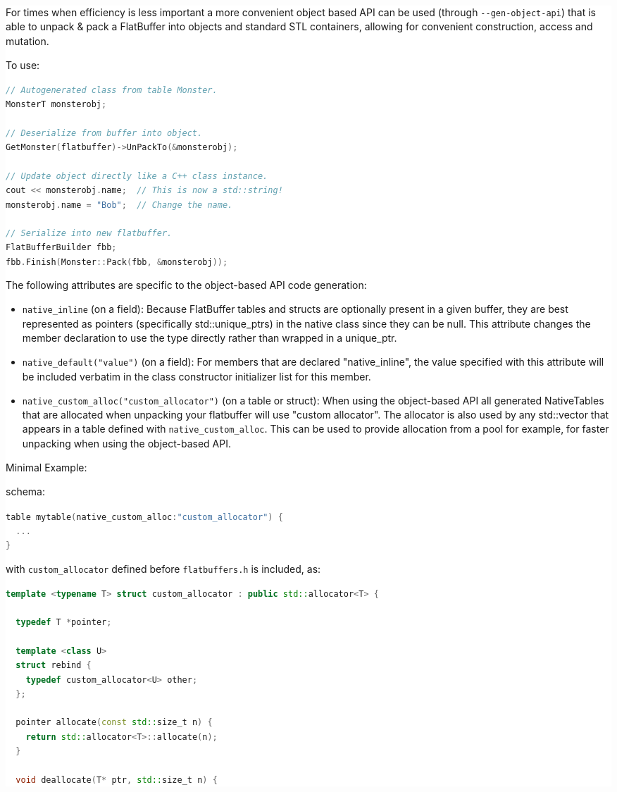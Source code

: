 For times when efficiency is less important a more convenient object based API
can be used (through `--gen-object-api`) that is able to unpack & pack a
FlatBuffer into objects and standard STL containers, allowing for convenient
construction, access and mutation.

To use:

```cpp
// Autogenerated class from table Monster.
MonsterT monsterobj;

// Deserialize from buffer into object.
GetMonster(flatbuffer)->UnPackTo(&monsterobj);

// Update object directly like a C++ class instance.
cout << monsterobj.name;  // This is now a std::string!
monsterobj.name = "Bob";  // Change the name.

// Serialize into new flatbuffer.
FlatBufferBuilder fbb;
fbb.Finish(Monster::Pack(fbb, &monsterobj));
```

The following attributes are specific to the object-based API code generation:

- `native_inline` (on a field): Because FlatBuffer tables and structs are
  optionally present in a given buffer, they are best represented as pointers
  (specifically std::unique_ptrs) in the native class since they can be null.
  This attribute changes the member declaration to use the type directly rather
  than wrapped in a unique_ptr.

- `native_default("value")` (on a field): For members that are declared
  "native_inline", the value specified with this attribute will be included
  verbatim in the class constructor initializer list for this member.

- `native_custom_alloc("custom_allocator")` (on a table or struct): When using
  the object-based API all generated NativeTables that are allocated when
  unpacking your flatbuffer will use "custom allocator". The allocator is also
  used by any std::vector that appears in a table defined with
  `native_custom_alloc`. This can be used to provide allocation from a pool for
  example, for faster unpacking when using the object-based API.

Minimal Example:

schema:

```cpp
table mytable(native_custom_alloc:"custom_allocator") {
  ...
}
```

with `custom_allocator` defined before `flatbuffers.h` is included, as:

```cpp
template <typename T> struct custom_allocator : public std::allocator<T> {

  typedef T *pointer;

  template <class U>
  struct rebind {
    typedef custom_allocator<U> other;
  };

  pointer allocate(const std::size_t n) {
    return std::allocator<T>::allocate(n);
  }

  void deallocate(T* ptr, std::size_t n) {
```